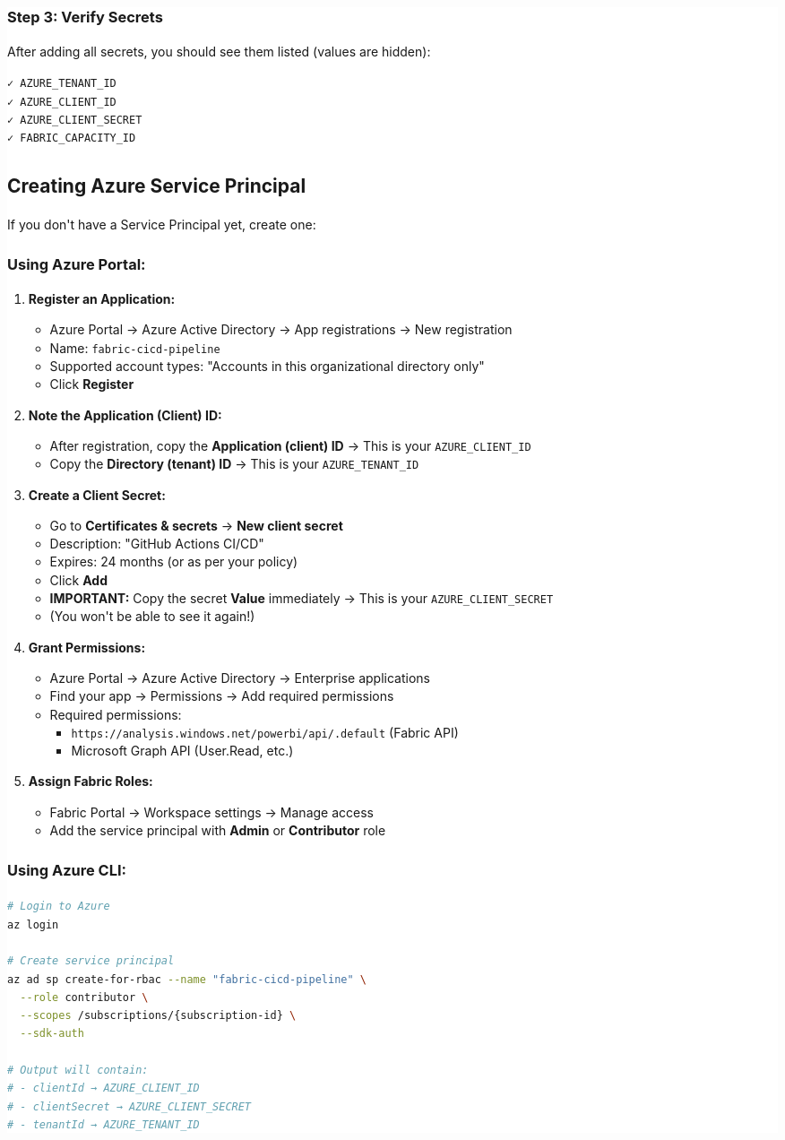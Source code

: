 ### Step 3: Verify Secrets

After adding all secrets, you should see them listed (values are hidden):

```
✓ AZURE_TENANT_ID
✓ AZURE_CLIENT_ID
✓ AZURE_CLIENT_SECRET
✓ FABRIC_CAPACITY_ID
```

## Creating Azure Service Principal

If you don't have a Service Principal yet, create one:

### Using Azure Portal:

1. **Register an Application:**
   - Azure Portal → Azure Active Directory → App registrations → New registration
   - Name: `fabric-cicd-pipeline`
   - Supported account types: "Accounts in this organizational directory only"
   - Click **Register**

2. **Note the Application (Client) ID:**
   - After registration, copy the **Application (client) ID** → This is your `AZURE_CLIENT_ID`
   - Copy the **Directory (tenant) ID** → This is your `AZURE_TENANT_ID`

3. **Create a Client Secret:**
   - Go to **Certificates & secrets** → **New client secret**
   - Description: "GitHub Actions CI/CD"
   - Expires: 24 months (or as per your policy)
   - Click **Add**
   - **IMPORTANT:** Copy the secret **Value** immediately → This is your `AZURE_CLIENT_SECRET`
   - (You won't be able to see it again!)

4. **Grant Permissions:**
   - Azure Portal → Azure Active Directory → Enterprise applications
   - Find your app → Permissions → Add required permissions
   - Required permissions:
     - `https://analysis.windows.net/powerbi/api/.default` (Fabric API)
     - Microsoft Graph API (User.Read, etc.)

5. **Assign Fabric Roles:**
   - Fabric Portal → Workspace settings → Manage access
   - Add the service principal with **Admin** or **Contributor** role

### Using Azure CLI:

```bash
# Login to Azure
az login

# Create service principal
az ad sp create-for-rbac --name "fabric-cicd-pipeline" \
  --role contributor \
  --scopes /subscriptions/{subscription-id} \
  --sdk-auth

# Output will contain:
# - clientId → AZURE_CLIENT_ID
# - clientSecret → AZURE_CLIENT_SECRET
# - tenantId → AZURE_TENANT_ID
```
